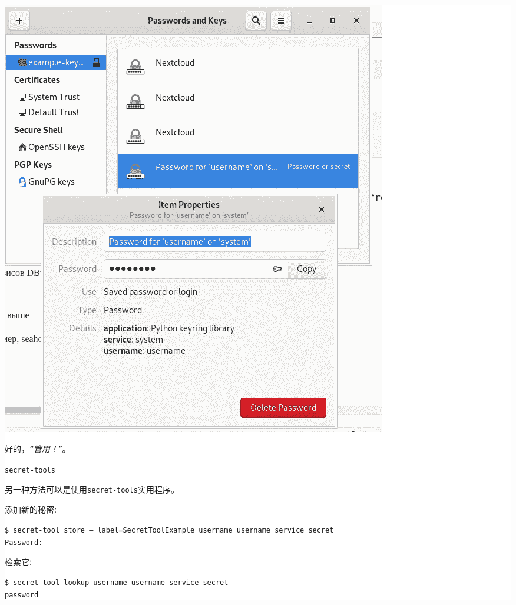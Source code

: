 ![](img/52e6272ff51e91e98276ff1ce7f1a407.png)

好的，*“管用！”*。

`secret-tools`

另一种方法可以是使用`secret-tools`实用程序。

添加新的秘密:

```
$ secret-tool store — label=SecretToolExample username username service secret
Password:
```

检索它:

```
$ secret-tool lookup username username service secret
password
```
